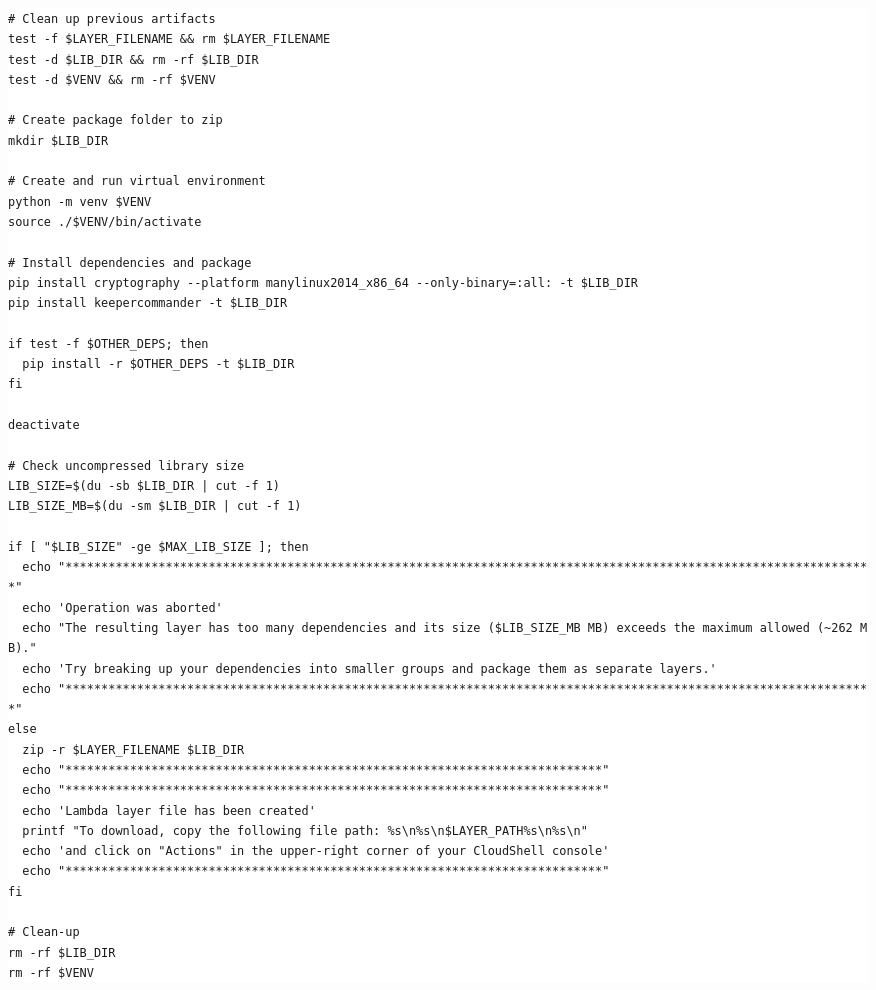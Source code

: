     # Clean up previous artifacts
    test -f $LAYER_FILENAME && rm $LAYER_FILENAME
    test -d $LIB_DIR && rm -rf $LIB_DIR
    test -d $VENV && rm -rf $VENV
    
    # Create package folder to zip
    mkdir $LIB_DIR
    
    # Create and run virtual environment
    python -m venv $VENV
    source ./$VENV/bin/activate
    
    # Install dependencies and package
    pip install cryptography --platform manylinux2014_x86_64 --only-binary=:all: -t $LIB_DIR
    pip install keepercommander -t $LIB_DIR
    
    if test -f $OTHER_DEPS; then
      pip install -r $OTHER_DEPS -t $LIB_DIR
    fi
    
    deactivate
    
    # Check uncompressed library size
    LIB_SIZE=$(du -sb $LIB_DIR | cut -f 1)
    LIB_SIZE_MB=$(du -sm $LIB_DIR | cut -f 1)
    
    if [ "$LIB_SIZE" -ge $MAX_LIB_SIZE ]; then
      echo "*****************************************************************************************************************"
      echo 'Operation was aborted'
      echo "The resulting layer has too many dependencies and its size ($LIB_SIZE_MB MB) exceeds the maximum allowed (~262 MB)."
      echo 'Try breaking up your dependencies into smaller groups and package them as separate layers.'
      echo "*****************************************************************************************************************"
    else
      zip -r $LAYER_FILENAME $LIB_DIR
      echo "***************************************************************************"
      echo "***************************************************************************"
      echo 'Lambda layer file has been created'
      printf "To download, copy the following file path: %s\n%s\n$LAYER_PATH%s\n%s\n"
      echo 'and click on "Actions" in the upper-right corner of your CloudShell console'
      echo "***************************************************************************"
    fi
    
    # Clean-up
    rm -rf $LIB_DIR
    rm -rf $VENV
    